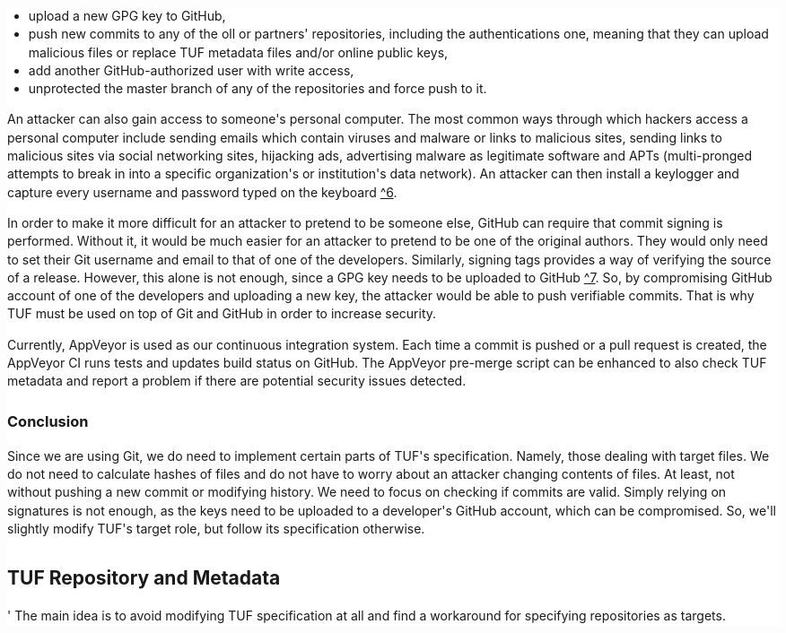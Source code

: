 - upload a new GPG key to GitHub,
- push new commits to any of the oll or partners' repositories, including the authentications one, meaning that they can upload malicious files or replace TUF metadata files and/or online public keys,
- add another GitHub-authorized user with write access,
- unprotected the master branch of any of the repositories and force push to it.

An attacker can also gain access to someone's personal computer. The most common ways through which
hackers access a personal computer include sending emails which contain viruses and malware or links to
malicious sites, sending links to malicious sites via social networking sites, hijacking ads,
advertising malware as legitimate software and APTs (multi-pronged attempts to break in into a specific
organization's or institution's data network). An attacker can then install a keylogger and capture
every username and password typed on the keyboard <a id="6return"></a>[^6](#6).

In order to make it more difficult for an attacker to pretend to be someone else, GitHub can require
that commit signing is performed. Without it, it would be much easier for an attacker to pretend to be
one of the original authors. They would only need to set their Git username and email to that of one of
the developers. Similarly, signing tags provides a way of verifying the source of a release. However,
this alone is not enough, since a GPG key needs to be uploaded to GitHub <a id="7return"></a>[^7](#7). So, by compromising
GitHub account of one of the developers and uploading a new key, the attacker would be able to push
verifiable commits. That is why TUF must be used on top of Git and GitHub in order to increase security.

Currently, AppVeyor is used as our continuous integration system. Each time a commit is pushed or a pull
request is created, the AppVeyor CI runs tests and updates build status on GitHub. The AppVeyor
pre-merge script can be enhanced to also check TUF metadata and report a problem if there are potential
security issues detected.

### Conclusion

Since we are using Git, we do need to implement certain parts of TUF's specification. Namely, those
dealing with target files. We do not need to calculate hashes of files and do not have to worry about an
attacker changing contents of files. At least, not without pushing a new commit or modifying history. We
need to focus on checking if commits are valid. Simply relying on signatures is not enough, as the keys
need to be uploaded to a developer's GitHub account, which can be compromised. So, we'll slightly modify
TUF's target role, but follow its specification otherwise.

## TUF Repository and Metadata
'
The main idea is to avoid modifying TUF specification at all and find a workaround for specifying
repositories as targets.
